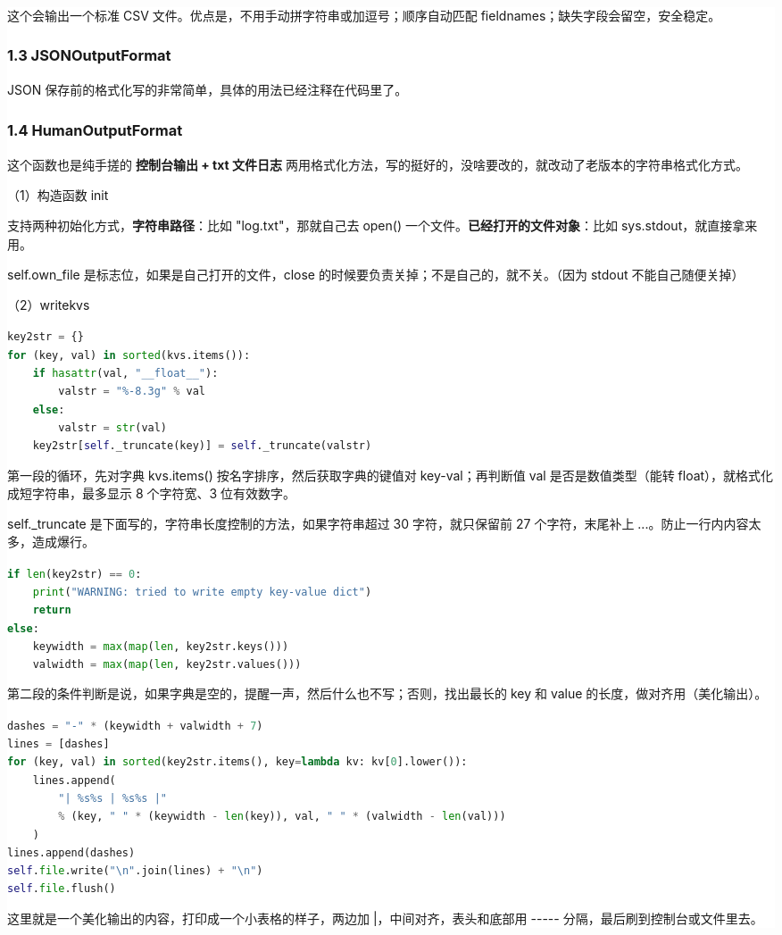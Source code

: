 这个会输出一个标准 CSV 文件。优点是，不用手动拼字符串或加逗号；顺序自动匹配 fieldnames；缺失字段会留空，安全稳定。

### 1.3 JSONOutputFormat

JSON 保存前的格式化写的非常简单，具体的用法已经注释在代码里了。

### 1.4 HumanOutputFormat

这个函数也是纯手搓的 **控制台输出 + txt 文件日志** 两用格式化方法，写的挺好的，没啥要改的，就改动了老版本的字符串格式化方式。

（1）构造函数 init

支持两种初始化方式，**字符串路径**：比如 "log.txt"，那就自己去 open() 一个文件。**已经打开的文件对象**：比如 sys.stdout，就直接拿来用。

self.own_file 是标志位，如果是自己打开的文件，close 的时候要负责关掉；不是自己的，就不关。（因为 stdout 不能自己随便关掉）

（2）writekvs

```py
key2str = {}
for (key, val) in sorted(kvs.items()):
    if hasattr(val, "__float__"):
        valstr = "%-8.3g" % val
    else:
        valstr = str(val)
    key2str[self._truncate(key)] = self._truncate(valstr)
```

第一段的循环，先对字典 kvs.items() 按名字排序，然后获取字典的键值对 key-val；再判断值 val 是否是数值类型（能转 float），就格式化成短字符串，最多显示 8 个字符宽、3 位有效数字。

self.\_truncate 是下面写的，字符串长度控制的方法，如果字符串超过 30 字符，就只保留前 27 个字符，末尾补上 ...。防止一行内内容太多，造成爆行。

```py
if len(key2str) == 0:
    print("WARNING: tried to write empty key-value dict")
    return
else:
    keywidth = max(map(len, key2str.keys()))
    valwidth = max(map(len, key2str.values()))
```

第二段的条件判断是说，如果字典是空的，提醒一声，然后什么也不写；否则，找出最长的 key 和 value 的长度，做对齐用（美化输出）。

```py
dashes = "-" * (keywidth + valwidth + 7)
lines = [dashes]
for (key, val) in sorted(key2str.items(), key=lambda kv: kv[0].lower()):
    lines.append(
        "| %s%s | %s%s |"
        % (key, " " * (keywidth - len(key)), val, " " * (valwidth - len(val)))
    )
lines.append(dashes)
self.file.write("\n".join(lines) + "\n")
self.file.flush()
```

这里就是一个美化输出的内容，打印成一个小表格的样子，两边加 |，中间对齐，表头和底部用 ----- 分隔，最后刷到控制台或文件里去。
